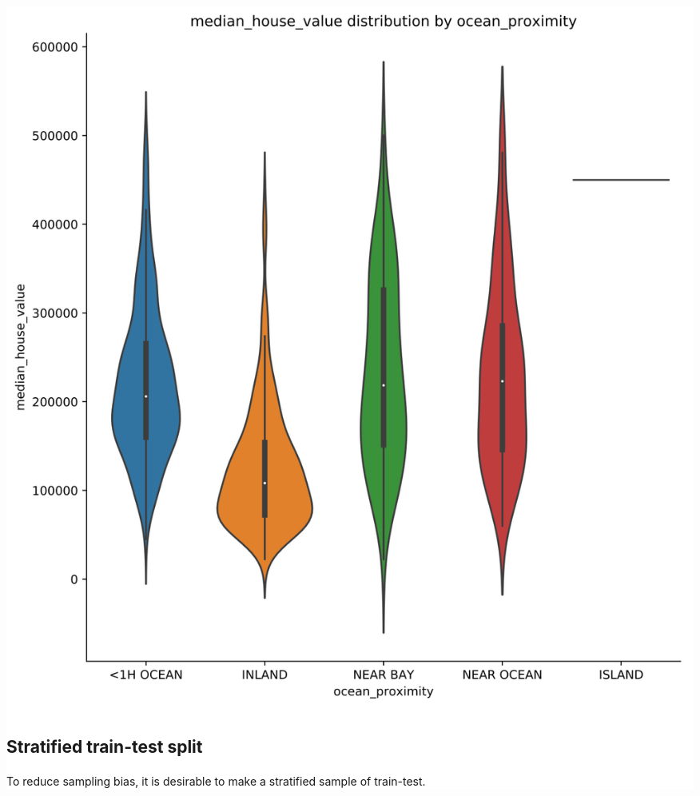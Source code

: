 

![svg](output_16_2.svg)


## Stratified train-test split

To reduce sampling bias, it is desirable to make a stratified sample of train-test.
